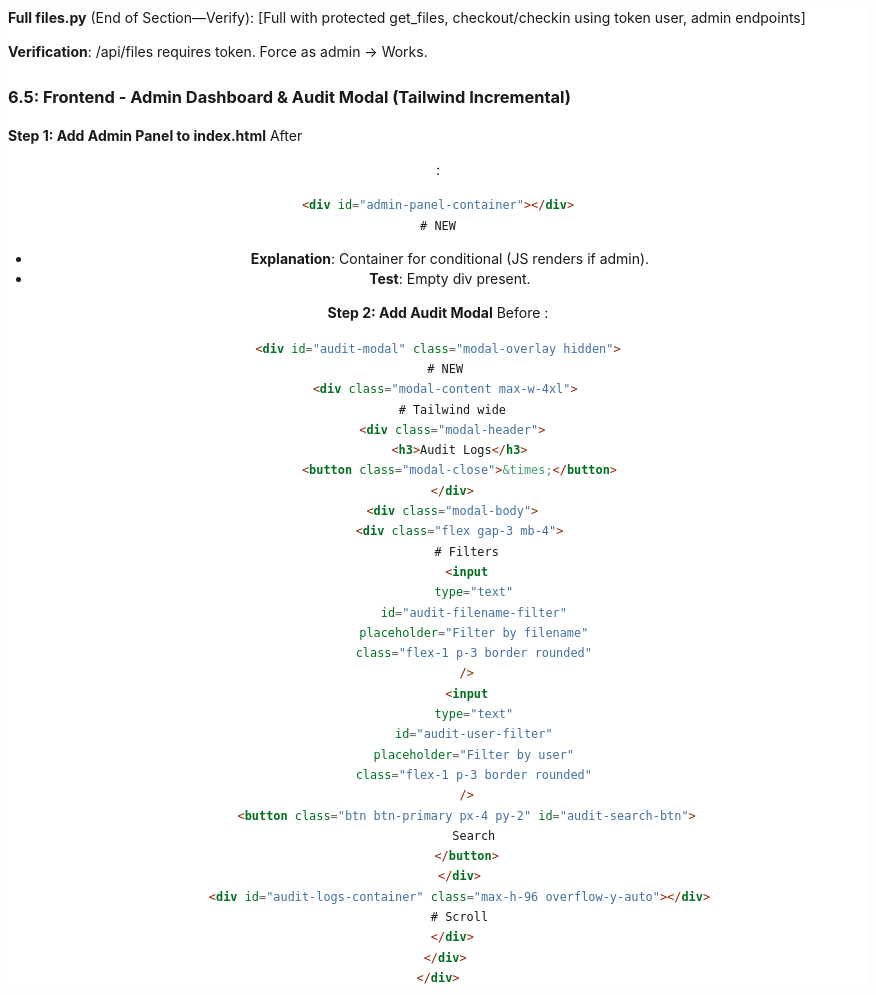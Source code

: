 **Full files.py** (End of Section—Verify):
[Full with protected get_files, checkout/checkin using token user, admin endpoints]

**Verification**: /api/files requires token. Force as admin → Works.

### 6.5: Frontend - Admin Dashboard & Audit Modal (Tailwind Incremental)

**Step 1: Add Admin Panel to index.html**
After <header>:

```html
<div id="admin-panel-container"></div>
# NEW
```

- **Explanation**: Container for conditional (JS renders if admin).
- **Test**: Empty div present.

**Step 2: Add Audit Modal**
Before </body>:

```html
<div id="audit-modal" class="modal-overlay hidden">
  # NEW
  <div class="modal-content max-w-4xl">
    # Tailwind wide
    <div class="modal-header">
      <h3>Audit Logs</h3>
      <button class="modal-close">&times;</button>
    </div>
    <div class="modal-body">
      <div class="flex gap-3 mb-4">
        # Filters
        <input
          type="text"
          id="audit-filename-filter"
          placeholder="Filter by filename"
          class="flex-1 p-3 border rounded"
        />
        <input
          type="text"
          id="audit-user-filter"
          placeholder="Filter by user"
          class="flex-1 p-3 border rounded"
        />
        <button class="btn btn-primary px-4 py-2" id="audit-search-btn">
          Search
        </button>
      </div>
      <div id="audit-logs-container" class="max-h-96 overflow-y-auto"></div>
      # Scroll
    </div>
  </div>
</div>
```
